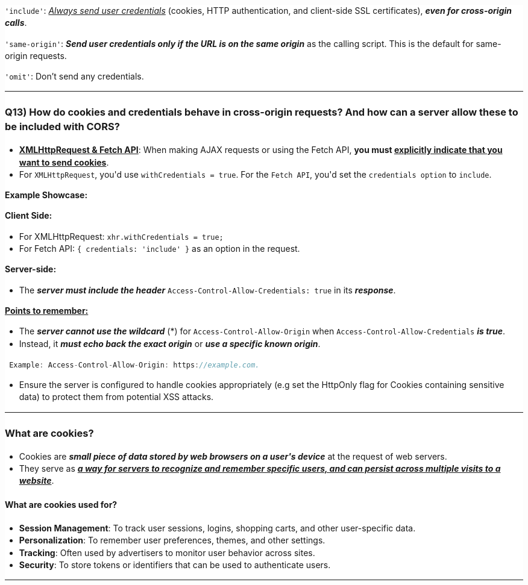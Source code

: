 `'include'`: <u>_Always send user credentials_</u> (cookies, HTTP authentication, and client-side SSL certificates), **_even for cross-origin calls_**.

`'same-origin'`: **_Send user credentials only if the URL is on the same origin_** as the calling script. This is the default for same-origin requests.

`'omit'`: Don’t send any credentials.

---

### Q13) How do cookies and credentials behave in cross-origin requests? And how can a server allow these to be included with CORS?

- **<u>XMLHttpRequest & Fetch API</u>**: When making AJAX requests or using the Fetch API, **you must <u>explicitly indicate that you want to send cookies</u>**.
- For `XMLHttpRequest`, you'd use `withCredentials = true`. For the `Fetch API`, you'd set the `credentials option` to `include`.

**Example Showcase:**

**Client Side:**

- For XMLHttpRequest: `xhr.withCredentials = true;`
- For Fetch API: `{ credentials: 'include' }` as an option in the request.

**Server-side:**

- The **_server must include the header_** `Access-Control-Allow-Credentials: true` in its **_response_**.

**<u>Points to remember:</u>**

- The **_server cannot use the wildcard_** (\*) for `Access-Control-Allow-Origin` when `Access-Control-Allow-Credentials` **_is true_**.
- Instead, it **_must echo back the exact origin_** or **_use a specific known origin_**.

```js
 Example: Access-Control-Allow-Origin: https://example.com.
```

- Ensure the server is configured to handle cookies appropriately (e.g set the HttpOnly flag for Cookies containing sensitive data) to protect them from potential XSS attacks.

---

### What are cookies?

- Cookies are **_small piece of data stored by web browsers on a user's device_** at the request of web servers.
- They serve as **_<u>a way for servers to recognize and remember specific users, and can persist across multiple visits to a website_**</u>.

#### What are cookies used for?

- **Session Management**: To track user sessions, logins, shopping carts, and other user-specific data.
- **Personalization**: To remember user preferences, themes, and other settings.
- **Tracking**: Often used by advertisers to monitor user behavior across sites.
- **Security**: To store tokens or identifiers that can be used to authenticate users.

---